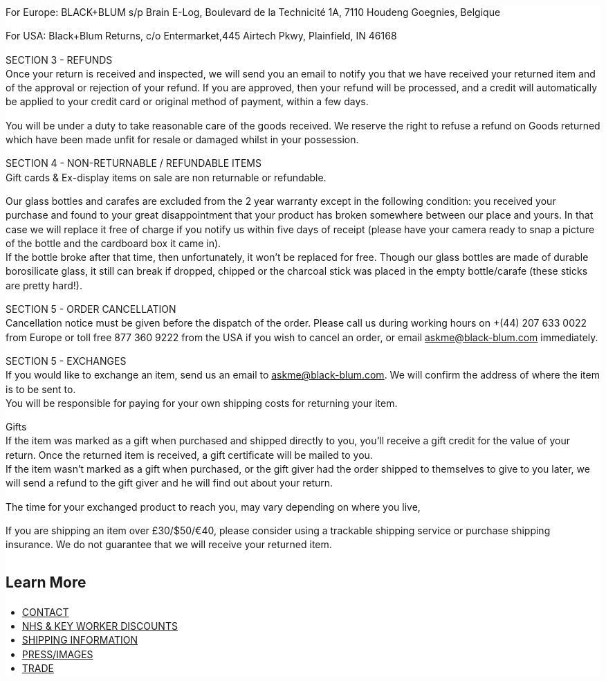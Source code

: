 For Europe: BLACK+BLUM s/p Brain E-Log, Boulevard de la Technicité 1A, 7110 Houdeng Goegnies, Belgique

For USA: Black+Blum Returns, c/o Entermarket,445 Airtech Pkwy, Plainfield, IN 46168

  
SECTION 3 - REFUNDS  
Once your return is received and inspected, we will send you an email to notify you that we have received your returned item and of the approval or rejection of your refund. If you are approved, then your refund will be processed, and a credit will automatically be applied to your credit card or original method of payment, within a few days.  
  
You will be under a duty to take reasonable care of the goods received. We reserve the right to refuse a refund on Goods returned which have been made unfit for resale or damaged whilst in your possession.  
  
SECTION 4 - NON-RETURNABLE / REFUNDABLE ITEMS  
Gift cards & Ex-display items on sale are non returnable or refundable.

Our glass bottles and carafes are excluded from the 2 year warranty except in the following condition: you received your purchase and found to your great disappointment that your product has broken somewhere between our place and yours. In that case we will replace it free of charge if you notify us within five days of receipt (please have your camera ready to snap a picture of the bottle and the cardboard box it came in).  
If the bottle broke after that time, then unfortunately, it won’t be replaced for free. Though our glass bottles are made of durable borosilicate glass, it still can break if dropped, chipped or the charcoal stick was placed in the empty bottle/carafe (these sticks are pretty hard!).  
  
SECTION 5 - ORDER CANCELLATION  
Cancellation notice must be given before the dispatch of the order. Please call us during working hours on +(44) 207 633 0022 from Europe or toll free 877 360 9222 from the USA if you wish to cancel an order, or email askme@black-blum.com immediately.  
  
SECTION 5 - EXCHANGES  
If you would like to exchange an item, send us an email to askme@black-blum.com. We will confirm the address of where the item is to be sent to.  
You will be responsible for paying for your own shipping costs for returning your item.  
  
Gifts  
If the item was marked as a gift when purchased and shipped directly to you, you’ll receive a gift credit for the value of your return. Once the returned item is received, a gift certificate will be mailed to you.  
If the item wasn’t marked as a gift when purchased, or the gift giver had the order shipped to themselves to give to you later, we will send a refund to the gift giver and he will find out about your return.  
  
The time for your exchanged product to reach you, may vary depending on where you live,  
  
If you are shipping an item over £30/$50/€40, please consider using a trackable shipping service or purchase shipping insurance. We do not guarantee that we will receive your returned item.

    

Learn More
----------

* [CONTACT](https://black-blum.com/pages/contactus)
* [NHS & KEY WORKER DISCOUNTS](https://black-blum.com/pages/nhs-discounts)
* [SHIPPING INFORMATION](https://black-blum.com/pages/shipping-information)
* [PRESS/IMAGES](https://black-blum.com/pages/press-images)
* [TRADE](https://black-blum.com/pages/trade)
